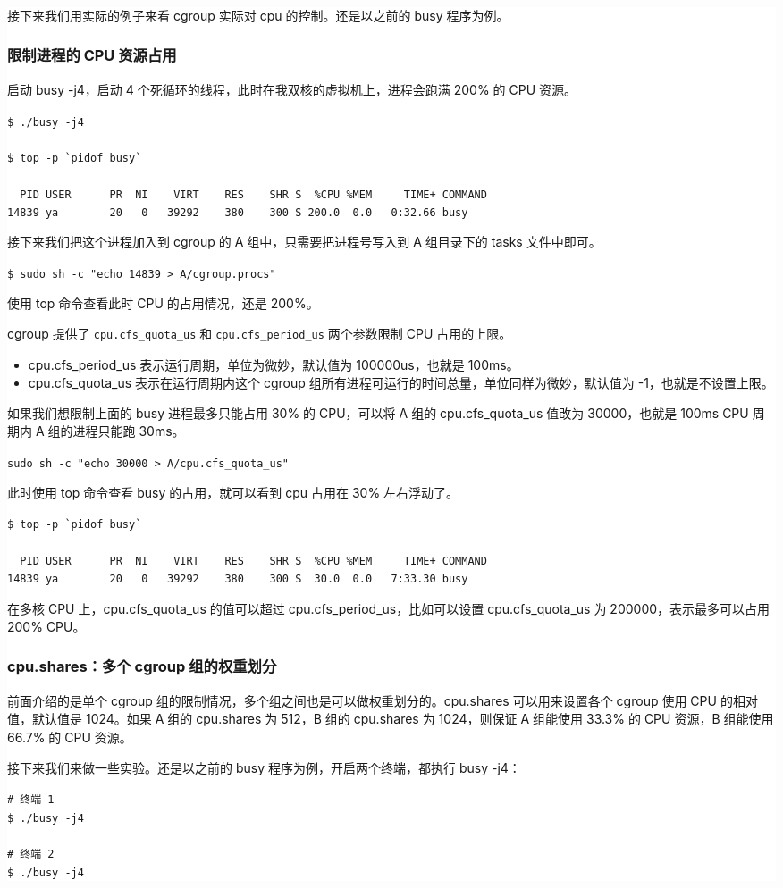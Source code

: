 接下来我们用实际的例子来看 cgroup 实际对 cpu 的控制。还是以之前的 busy 程序为例。


### 限制进程的 CPU 资源占用

启动 busy -j4，启动 4 个死循环的线程，此时在我双核的虚拟机上，进程会跑满 200% 的 CPU 资源。

```
$ ./busy -j4

$ top -p `pidof busy`

  PID USER      PR  NI    VIRT    RES    SHR S  %CPU %MEM     TIME+ COMMAND
14839 ya        20   0   39292    380    300 S 200.0  0.0   0:32.66 busy
```

接下来我们把这个进程加入到 cgroup 的 A 组中，只需要把进程号写入到 A 组目录下的 tasks 文件中即可。

```
$ sudo sh -c "echo 14839 > A/cgroup.procs"
```

使用 top 命令查看此时 CPU 的占用情况，还是 200%。

cgroup 提供了 `cpu.cfs_quota_us` 和 `cpu.cfs_period_us` 两个参数限制 CPU 占用的上限。

- cpu.cfs_period_us 表示运行周期，单位为微妙，默认值为 100000us，也就是 100ms。
- cpu.cfs_quota_us 表示在运行周期内这个 cgroup 组所有进程可运行的时间总量，单位同样为微妙，默认值为 -1，也就是不设置上限。

如果我们想限制上面的 busy 进程最多只能占用 30% 的 CPU，可以将 A 组的 cpu.cfs_quota_us 值改为 30000，也就是 100ms CPU 周期内 A 组的进程只能跑 30ms。

```
sudo sh -c "echo 30000 > A/cpu.cfs_quota_us"
```

此时使用 top 命令查看 busy 的占用，就可以看到 cpu 占用在 30% 左右浮动了。

```
$ top -p `pidof busy`

  PID USER      PR  NI    VIRT    RES    SHR S  %CPU %MEM     TIME+ COMMAND
14839 ya        20   0   39292    380    300 S  30.0  0.0   7:33.30 busy
```

在多核 CPU 上，cpu.cfs_quota_us 的值可以超过 cpu.cfs_period_us，比如可以设置 cpu.cfs_quota_us 为 200000，表示最多可以占用 200% CPU。


### cpu.shares：多个 cgroup 组的权重划分

前面介绍的是单个 cgroup 组的限制情况，多个组之间也是可以做权重划分的。cpu.shares 可以用来设置各个 cgroup 使用 CPU 的相对值，默认值是 1024。如果 A 组的 cpu.shares 为 512，B 组的 cpu.shares 为 1024，则保证 A 组能使用 33.3% 的 CPU 资源，B 组能使用 66.7% 的 CPU 资源。

接下来我们来做一些实验。还是以之前的 busy 程序为例，开启两个终端，都执行 busy -j4：

```
# 终端 1
$ ./busy -j4

# 终端 2
$ ./busy -j4
```

